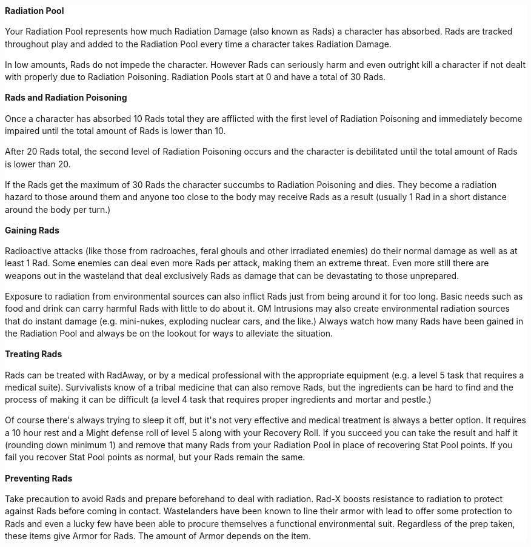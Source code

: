 
**Radiation Pool**

Your Radiation Pool represents how much Radiation Damage (also known as Rads) a character has absorbed. Rads are tracked throughout play and added to the Radiation Pool every time a character takes Radiation Damage.

In low amounts, Rads do not impede the character. However Rads can seriously harm and even outright kill a character if not dealt with properly due to Radiation Poisoning. Radiation Pools start at 0 and have a total of 30 Rads.

**Rads and Radiation Poisoning**

Once a character has absorbed 10 Rads total they are afflicted with the first level of Radiation Poisoning and immediately become impaired until the total amount of Rads is lower than 10.

After 20 Rads total, the second level of Radiation Poisoning occurs and the character is debilitated until the total amount of Rads is lower than 20.

If the Rads get the maximum of 30 Rads the character succumbs to Radiation Poisoning and dies. They become a radiation hazard to those around them and anyone too close to the body may receive Rads as a result (usually 1 Rad in a short distance around the body per turn.)


**Gaining Rads**

Radioactive attacks (like those from radroaches, feral ghouls and other irradiated enemies) do their normal damage as well as at least 1 Rad. Some enemies can deal even more Rads per attack, making them an extreme threat. Even more still there are weapons out in the wasteland that deal exclusively Rads as damage that can be devastating to those unprepared.

Exposure to radiation from environmental sources can also inflict Rads just from being around it for too long. Basic needs such as food and drink can carry harmful Rads with little to do about it. GM Intrusions may also create environmental radiation sources that do instant damage (e.g. mini-nukes, exploding nuclear cars, and the like.) Always watch how many Rads have been gained in the Radiation Pool and always be on the lookout for ways to alleviate the situation.


**Treating Rads**

Rads can be treated with RadAway, or by a medical professional with the appropriate equipment (e.g. a level 5 task that requires a medical suite). Survivalists know of a tribal medicine that can also remove Rads, but the ingredients can be hard to find and the process of making it can be difficult (a level 4 task that requires proper ingredients and mortar and pestle.)

Of course there's always trying to sleep it off, but it's not very effective and medical treatment is always a better option. It requires a 10 hour rest and a Might defense roll of level 5 along with your Recovery Roll. If you succeed you can take the result and half it (rounding down minimum 1) and remove that many Rads from your Radiation Pool in place of recovering Stat Pool points. If you fail you recover Stat Pool points as normal, but your Rads remain the same.


**Preventing Rads**

Take precaution to avoid Rads and prepare beforehand to deal with radiation. Rad-X boosts resistance to radiation to protect against Rads before coming in contact. Wastelanders have been known to line their armor with lead to offer some protection to Rads and even a lucky few have been able to procure themselves a functional environmental suit. Regardless of the prep taken, these items give Armor for Rads. The amount of Armor depends on the item.
